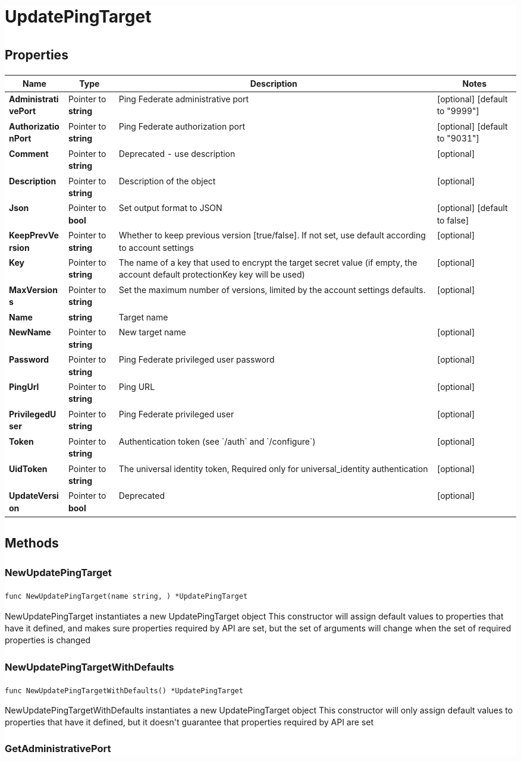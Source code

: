 # UpdatePingTarget

## Properties

Name | Type | Description | Notes
------------ | ------------- | ------------- | -------------
**AdministrativePort** | Pointer to **string** | Ping Federate administrative port | [optional] [default to "9999"]
**AuthorizationPort** | Pointer to **string** | Ping Federate authorization port | [optional] [default to "9031"]
**Comment** | Pointer to **string** | Deprecated - use description | [optional] 
**Description** | Pointer to **string** | Description of the object | [optional] 
**Json** | Pointer to **bool** | Set output format to JSON | [optional] [default to false]
**KeepPrevVersion** | Pointer to **string** | Whether to keep previous version [true/false]. If not set, use default according to account settings | [optional] 
**Key** | Pointer to **string** | The name of a key that used to encrypt the target secret value (if empty, the account default protectionKey key will be used) | [optional] 
**MaxVersions** | Pointer to **string** | Set the maximum number of versions, limited by the account settings defaults. | [optional] 
**Name** | **string** | Target name | 
**NewName** | Pointer to **string** | New target name | [optional] 
**Password** | Pointer to **string** | Ping Federate privileged user password | [optional] 
**PingUrl** | Pointer to **string** | Ping URL | [optional] 
**PrivilegedUser** | Pointer to **string** | Ping Federate privileged user | [optional] 
**Token** | Pointer to **string** | Authentication token (see &#x60;/auth&#x60; and &#x60;/configure&#x60;) | [optional] 
**UidToken** | Pointer to **string** | The universal identity token, Required only for universal_identity authentication | [optional] 
**UpdateVersion** | Pointer to **bool** | Deprecated | [optional] 

## Methods

### NewUpdatePingTarget

`func NewUpdatePingTarget(name string, ) *UpdatePingTarget`

NewUpdatePingTarget instantiates a new UpdatePingTarget object
This constructor will assign default values to properties that have it defined,
and makes sure properties required by API are set, but the set of arguments
will change when the set of required properties is changed

### NewUpdatePingTargetWithDefaults

`func NewUpdatePingTargetWithDefaults() *UpdatePingTarget`

NewUpdatePingTargetWithDefaults instantiates a new UpdatePingTarget object
This constructor will only assign default values to properties that have it defined,
but it doesn't guarantee that properties required by API are set

### GetAdministrativePort
